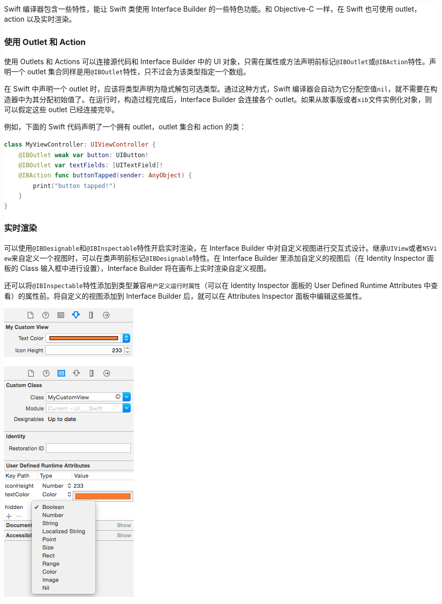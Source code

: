 Swift 编译器包含一些特性，能让 Swift 类使用 Interface Builder 的一些特色功能。和 Objective-C 一样，在 Swift 也可使用 outlet，action 以及实时渲染。

<a name="working_with_outlets_and_actions"></a>
### 使用 Outlet 和 Action

使用 Outlets 和 Actions 可以连接源代码和 Interface Builder 中的 UI 对象，只需在属性或方法声明前标记`@IBOutlet`或`@IBAction`特性。声明一个 outlet 集合同样是用`@IBOutlet`特性，只不过会为该类型指定一个数组。

在 Swift 中声明一个 outlet 时，应该将类型声明为隐式解包可选类型。通过这种方式，Swift 编译器会自动为它分配空值`nil`，就不需要在构造器中为其分配初始值了。在运行时，构造过程完成后，Interface Builder 会连接各个 outlet。如果从故事版或者`xib`文件实例化对象，则可以假定这些 outlet 已经连接完毕。

例如，下面的 Swift 代码声明了一个拥有 outlet，outlet 集合和 action 的类：

```swift
class MyViewController: UIViewController {
    @IBOutlet weak var button: UIButton!
    @IBOutlet var textFields: [UITextField]!
    @IBAction func buttonTapped(sender: AnyObject) {
        print("button tapped!")
    }
}
```

<a name="live_rendering"></a>
### 实时渲染

可以使用`@IBDesignable`和`@IBInspectable`特性开启实时渲染，在 Interface Builder 中对自定义视图进行交互式设计。继承`UIView`或者`NSView`来自定义一个视图时，可以在类声明前标记`@IBDesignable`特性。在 Interface Builder 里添加自定义的视图后（在 Identity Inspector 面板的 Class 输入框中进行设置），Interface Builder 将在画布上实时渲染自定义视图。

还可以将`@IBInspectable`特性添加到类型兼容`用户定义运行时属性`（可以在 Identity Inspector 面板的 User Defined Runtime Attributes 中查看）的属性前。将自定义的视图添加到 Interface Builder 后，就可以在 Attributes Inspector 面板中编辑这些属性。

![](Attributes%20Inspector%402x.png)

![](Identity%20Inspector%402x.png)
